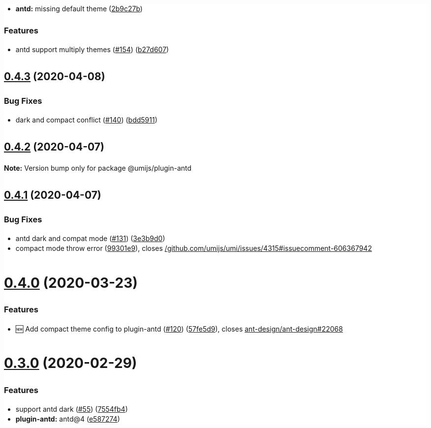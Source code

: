 - **antd:** missing default theme ([2b9c27b](https://github.com/umijs/plugins/commit/2b9c27bffa94fe42cd40d13ee89edbe5c9153ce0))

### Features

- antd support multiply themes ([#154](https://github.com/umijs/plugins/issues/154)) ([b27d607](https://github.com/umijs/plugins/commit/b27d607f619aa98cc0cd86a7aef92310fd47a061))

## [0.4.3](https://github.com/umijs/plugins/compare/@umijs/plugin-antd@0.4.2...@umijs/plugin-antd@0.4.3) (2020-04-08)

### Bug Fixes

- dark and compact conflict ([#140](https://github.com/umijs/plugins/issues/140)) ([bdd5911](https://github.com/umijs/plugins/commit/bdd5911146a82d4148ddf5fe4d85633e069db307))

## [0.4.2](https://github.com/umijs/plugins/compare/@umijs/plugin-antd@0.4.1...@umijs/plugin-antd@0.4.2) (2020-04-07)

**Note:** Version bump only for package @umijs/plugin-antd

## [0.4.1](https://github.com/umijs/plugins/compare/@umijs/plugin-antd@0.4.0...@umijs/plugin-antd@0.4.1) (2020-04-07)

### Bug Fixes

- antd dark and compat mode ([#131](https://github.com/umijs/plugins/issues/131)) ([3e3b9d0](https://github.com/umijs/plugins/commit/3e3b9d0471cf1da1a78b9750e41ae4adb3b8d715))
- compact mode throw error ([99301e9](https://github.com/umijs/plugins/commit/99301e93d14d0ae9f3fc7f93c566a3f4c8aca2b8)), closes [/github.com/umijs/umi/issues/4315#issuecomment-606367942](https://github.com//github.com/umijs/umi/issues/4315/issues/issuecomment-606367942)

# [0.4.0](https://github.com/umijs/plugins/compare/@umijs/plugin-antd@0.3.0...@umijs/plugin-antd@0.4.0) (2020-03-23)

### Features

- :new: Add compact theme config to plugin-antd ([#120](https://github.com/umijs/plugins/issues/120)) ([57fe5d9](https://github.com/umijs/plugins/commit/57fe5d9386f394c9feef803dc84c4e87b250ba0c)), closes [ant-design/ant-design#22068](https://github.com/ant-design/ant-design/issues/22068)

# [0.3.0](https://github.com/umijs/plugins/compare/@umijs/plugin-antd@0.2.0...@umijs/plugin-antd@0.3.0) (2020-02-29)

### Features

- support antd dark ([#55](https://github.com/umijs/plugins/issues/55)) ([7554fb4](https://github.com/umijs/plugins/commit/7554fb41466706e02a0f942f370e063523d120c7))
- **plugin-antd:** antd@4 ([e587274](https://github.com/umijs/plugins/commit/e587274d23d6e975e51d972313cc67b8e42ad050))

